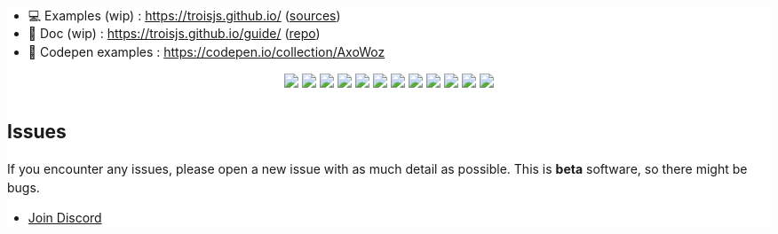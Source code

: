 - 💻 Examples (wip) : https://troisjs.github.io/ ([sources](https://github.com/troisjs/troisjs.github.io/tree/master/src/components))
- 📖 Doc (wip) : https://troisjs.github.io/guide/ ([repo](https://github.com/troisjs/troisjs.github.io))
- 🚀 Codepen examples : https://codepen.io/collection/AxoWoz

<p style="text-align:center;">
  <a href="https://troisjs-flower.pages.dev"><img src="/screenshots/troisjs_15.jpg" width="24%" /></a>
  <a href="https://troisjs-water.pages.dev"><img src="/screenshots/troisjs_14.jpg" width="24%" /></a>
  <a href="https://troisjs-dof-test.pages.dev"><img src="/screenshots/troisjs_13.jpg" width="24%" /></a>
  <a href="https://troisjs.github.io/little-planet/"><img src="/screenshots/little-planet.jpg" width="24%" /></a>
  <a href="https://troisjs.github.io/examples/physics/1.html"><img src="/screenshots/troisjs_10.jpg" width="24%" /></a>
  <a href="https://troisjs-trails.pages.dev"><img src="/screenshots/troisjs_12.jpg" width="24%" /></a>
  <a href="https://troisjs.github.io/examples/demos/2.html"><img src="/screenshots/troisjs_5.jpg" width="24%" /></a>
  <a href="https://troisjs.github.io/examples/materials/2.html"><img src="/screenshots/troisjs_2.jpg" width="24%" /></a>
  <a href="https://troisjs.github.io/examples/loop.html"><img src="/screenshots/troisjs_6.jpg" width="24%" /></a>
  <a href="https://troisjs.github.io/examples/shadows.html"><img src="/screenshots/troisjs_7.jpg" width="24%" /></a>
  <a href="https://troisjs.github.io/examples/demos/5.html"><img src="/screenshots/troisjs_8.jpg" width="24%" /></a>
  <a href="https://troisjs.github.io/examples/lights.html"><img src="/screenshots/troisjs_9.jpg" width="24%" /></a>
</p>


## Issues

If you encounter any issues, please open a new issue with as much detail as possible. This is **beta** software, so there might be bugs.

- [Join Discord](https://nativescript.org/discord)
